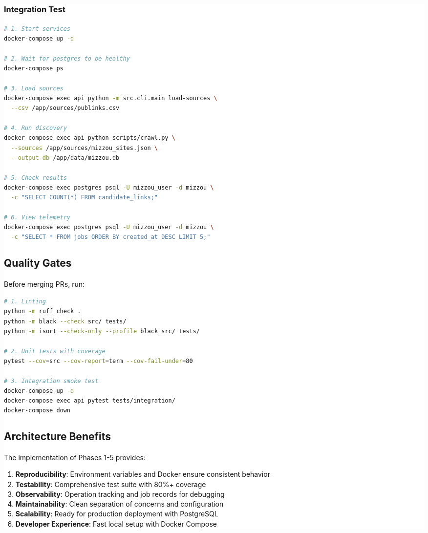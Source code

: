 ### Integration Test

```bash
# 1. Start services
docker-compose up -d

# 2. Wait for postgres to be healthy
docker-compose ps

# 3. Load sources
docker-compose exec api python -m src.cli.main load-sources \
  --csv /app/sources/publinks.csv

# 4. Run discovery
docker-compose exec api python scripts/crawl.py \
  --sources /app/sources/mizzou_sites.json \
  --output-db /app/data/mizzou.db

# 5. Check results
docker-compose exec postgres psql -U mizzou_user -d mizzou \
  -c "SELECT COUNT(*) FROM candidate_links;"

# 6. View telemetry
docker-compose exec postgres psql -U mizzou_user -d mizzou \
  -c "SELECT * FROM jobs ORDER BY created_at DESC LIMIT 5;"
```

## Quality Gates

Before merging PRs, run:

```bash
# 1. Linting
python -m ruff check .
python -m black --check src/ tests/
python -m isort --check-only --profile black src/ tests/

# 2. Unit tests with coverage
pytest --cov=src --cov-report=term --cov-fail-under=80

# 3. Integration smoke test
docker-compose up -d
docker-compose exec api pytest tests/integration/
docker-compose down
```

## Architecture Benefits

The implementation of Phases 1-5 provides:

1. **Reproducibility**: Environment variables and Docker ensure consistent behavior
2. **Testability**: Comprehensive test suite with 80%+ coverage
3. **Observability**: Operation tracking and job records for debugging
4. **Maintainability**: Clean separation of concerns and configuration
5. **Scalability**: Ready for production deployment with PostgreSQL
6. **Developer Experience**: Fast local setup with Docker Compose
